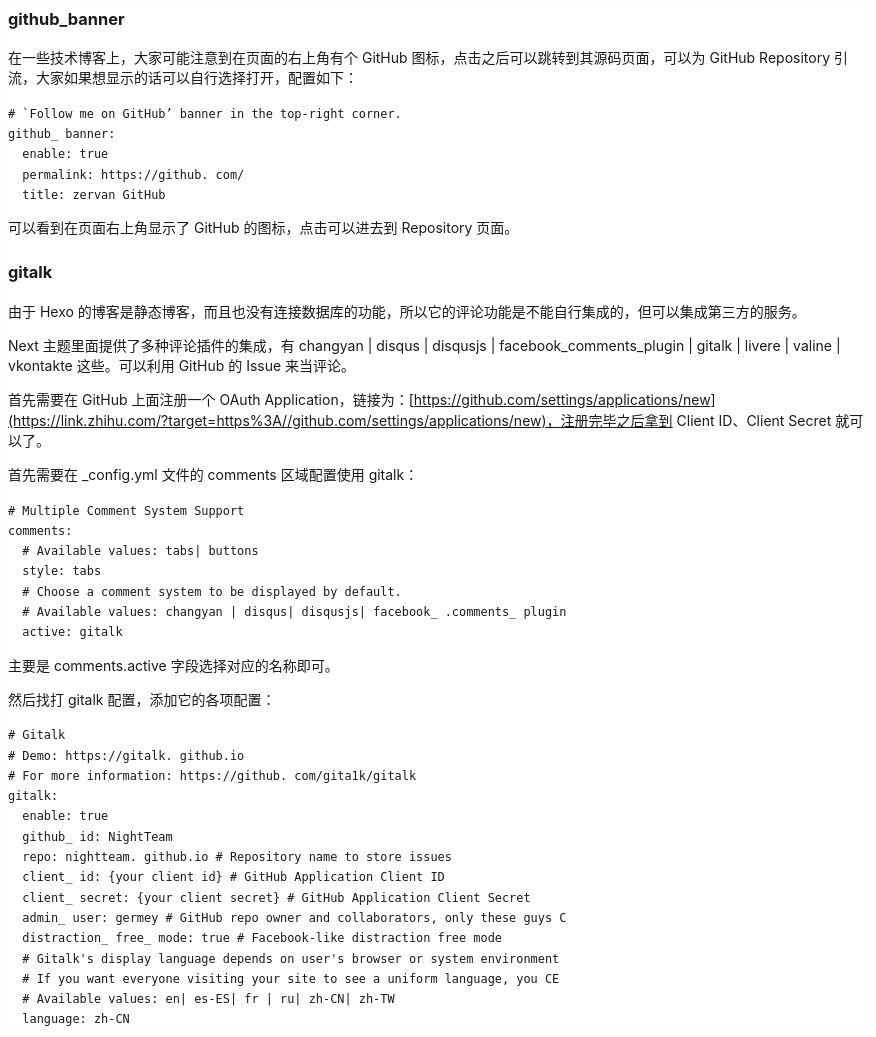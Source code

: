 ### **github_banner**

在一些技术博客上，大家可能注意到在页面的右上角有个 GitHub 图标，点击之后可以跳转到其源码页面，可以为 GitHub Repository 引流，大家如果想显示的话可以自行选择打开，配置如下：

```
# `Follow me on GitHub’ banner in the top-right corner.
github_ banner:
  enable: true
  permalink: https://github. com/ 
  title: zervan GitHub
```

可以看到在页面右上角显示了 GitHub 的图标，点击可以进去到 Repository 页面。

### **gitalk**

由于 Hexo 的博客是静态博客，而且也没有连接数据库的功能，所以它的评论功能是不能自行集成的，但可以集成第三方的服务。

Next 主题里面提供了多种评论插件的集成，有 changyan | disqus | disqusjs | facebook_comments_plugin | gitalk | livere | valine | vkontakte 这些。可以利用 GitHub 的 Issue 来当评论。

首先需要在 GitHub 上面注册一个 OAuth Application，链接为：[https://github.com/settings/applications/new](https://link.zhihu.com/?target=https%3A//github.com/settings/applications/new)，注册完毕之后拿到 Client ID、Client Secret 就可以了。

首先需要在 _config.yml 文件的 comments 区域配置使用 gitalk：

```
# Multiple Comment System Support
comments:
  # Available values: tabs| buttons
  style: tabs
  # Choose a comment system to be displayed by default.
  # Available values: changyan | disqus| disqusjs| facebook_ .comments_ plugin
  active: gitalk
```

主要是 comments.active 字段选择对应的名称即可。

然后找打 gitalk 配置，添加它的各项配置：

```
# Gitalk
# Demo: https://gitalk. github.io
# For more information: https://github. com/gita1k/gitalk
gitalk:
  enable: true
  github_ id: NightTeam
  repo: nightteam. github.io # Repository name to store issues
  client_ id: {your client id} # GitHub Application Client ID
  client_ secret: {your client secret} # GitHub Application Client Secret
  admin_ user: germey # GitHub repo owner and collaborators, only these guys C
  distraction_ free_ mode: true # Facebook-like distraction free mode
  # Gitalk's display language depends on user's browser or system environment
  # If you want everyone visiting your site to see a uniform language, you CE
  # Available values: en| es-ES| fr | ru| zh-CN| zh-TW
  language: zh-CN
```
